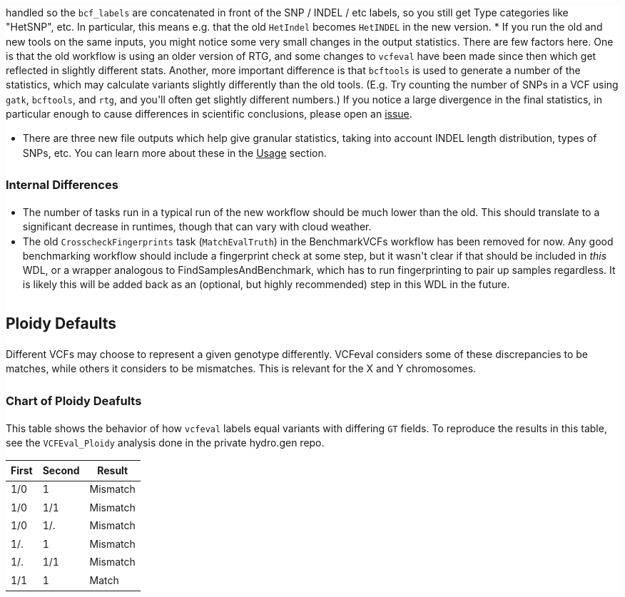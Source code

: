   handled so the `bcf_labels` are concatenated in front of the SNP / INDEL / etc labels, so you still get Type categories like
  "HetSNP", etc. In particular, this means e.g. that the old `HetIndel` becomes `HetINDEL` in the new version.
    * If you run the old and new tools on the same inputs, you might notice some very small changes in the output statistics.
  There are few factors here. One is that the old workflow is using an older version of RTG, and some changes to `vcfeval`
  have been made since then which get reflected in slightly different stats. Another, more important difference is that
  `bcftools` is used to generate a number of the statistics, which may calculate variants slightly differently than the
  old tools. (E.g. Try counting the number of SNPs in a VCF using `gatk`, `bcftools`, and `rtg`, and you'll often get slightly
  different numbers.) If you notice a large divergence in the final statistics, in particular enough to cause differences in scientific conclusions, please open an [issue](https://github.com/broadinstitute/palantir-workflows/issues).
* There are three new file outputs which help give granular statistics, taking into account INDEL length distribution, types of SNPs, etc. You can learn more about these in the [Usage](#usage) section.

### Internal Differences

* The number of tasks run in a typical run of the new workflow should be much lower than the old. This should translate to a significant decrease in
runtimes, though that can vary with cloud weather.
* The old `CrosscheckFingerprints` task (`MatchEvalTruth`) in the BenchmarkVCFs workflow has been removed for now. Any good
benchmarking workflow should include a fingerprint check at some step, but it wasn't clear if that should be included in *this* WDL,
or a wrapper analogous to FindSamplesAndBenchmark, which has to run fingerprinting to pair up samples regardless. It is likely
this will be added back as an (optional, but highly recommended) step in this WDL in the future.

## Ploidy Defaults

Different VCFs may choose to represent a given genotype differently. VCFeval considers some of these discrepancies to be matches, while others it considers to be mismatches. This is relevant for the X and Y chromosomes.

### Chart of Ploidy Deafults

This table shows the behavior of how `vcfeval` labels equal variants with differing `GT` fields. To reproduce the results in this table, see the `VCFEval_Ploidy` analysis done in the private hydro.gen repo.


| First  |Second| Result   |
| ------ | ---- |----------|
| 1/0    | 1    | Mismatch |
| 1/0    | 1/1  | Mismatch |
| 1/0    | 1/.  | Mismatch |
| 1/.    | 1    | Mismatch |
| 1/.    | 1/1  | Mismatch |
| 1/1    | 1    | Match    |
